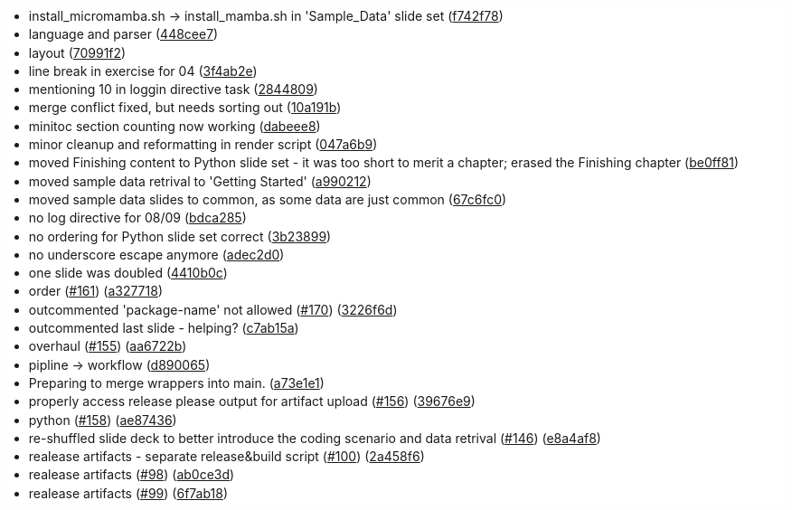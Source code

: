 * install_micromamba.sh -&gt; install_mamba.sh in 'Sample_Data' slide set ([f742f78](https://github.com/snakemake/snakemake-hpc-teaching-material/commit/f742f78e3ffc7d71594b021cc2ca761493afebca))
* language and parser ([448cee7](https://github.com/snakemake/snakemake-hpc-teaching-material/commit/448cee7923ff23a2846f7bdb0fc90941885e549c))
* layout ([70991f2](https://github.com/snakemake/snakemake-hpc-teaching-material/commit/70991f24a616c1c8e024f9b62ef496e279be56b0))
* line break in exercise for 04 ([3f4ab2e](https://github.com/snakemake/snakemake-hpc-teaching-material/commit/3f4ab2e5977ee58ea95271bbfab70f514f0e0335))
* mentioning 10 in loggin directive task ([2844809](https://github.com/snakemake/snakemake-hpc-teaching-material/commit/2844809545ec67768ef8f774ff023b74904bcd65))
* merge conflict fixed, but needs sorting out ([10a191b](https://github.com/snakemake/snakemake-hpc-teaching-material/commit/10a191b4fdd75dd77e03b4c0712f33d31557f86a))
* minitoc section counting now working ([dabeee8](https://github.com/snakemake/snakemake-hpc-teaching-material/commit/dabeee87991710e12de73c772ea3fba3f84b3020))
* minor cleanup and reformatting in render script ([047a6b9](https://github.com/snakemake/snakemake-hpc-teaching-material/commit/047a6b96a421e1b702c2ffd971f447e626a23374))
* moved Finishing content to Python slide set - it was too short to merit a chapter; erased the Finishing chapter ([be0ff81](https://github.com/snakemake/snakemake-hpc-teaching-material/commit/be0ff813a966130a9a6cdb2855719169541c6798))
* moved sample data retrival to 'Getting Started' ([a990212](https://github.com/snakemake/snakemake-hpc-teaching-material/commit/a9902129eb3ad3acdbeb9d71991389be1612e757))
* moved sample data slides to common, as some data are just common ([67c6fc0](https://github.com/snakemake/snakemake-hpc-teaching-material/commit/67c6fc0b3a5a4256dec784ef6b72f51df47efb5f))
* no log directive for 08/09 ([bdca285](https://github.com/snakemake/snakemake-hpc-teaching-material/commit/bdca28565dee90633ab71662777a861b654708ac))
* no ordering for Python slide set correct ([3b23899](https://github.com/snakemake/snakemake-hpc-teaching-material/commit/3b23899739cca7bf4a9ff5104d65cb05d739ae2a))
* no underscore escape anymore ([adec2d0](https://github.com/snakemake/snakemake-hpc-teaching-material/commit/adec2d078c270da999f54cd4731f91306edb75a0))
* one slide was doubled ([4410b0c](https://github.com/snakemake/snakemake-hpc-teaching-material/commit/4410b0c1bcf617a32c1037dd8b1707f82794f917))
* order ([#161](https://github.com/snakemake/snakemake-hpc-teaching-material/issues/161)) ([a327718](https://github.com/snakemake/snakemake-hpc-teaching-material/commit/a327718ade36e5f9ed097a72b119fc9412c1f557))
* outcommented 'package-name' not allowed ([#170](https://github.com/snakemake/snakemake-hpc-teaching-material/issues/170)) ([3226f6d](https://github.com/snakemake/snakemake-hpc-teaching-material/commit/3226f6dcfc0f5e4fc10af38a9a9dcba6a017c3e2))
* outcommented last slide - helping? ([c7ab15a](https://github.com/snakemake/snakemake-hpc-teaching-material/commit/c7ab15a0be44213cd6dfc6b99f90e8683d97170a))
* overhaul ([#155](https://github.com/snakemake/snakemake-hpc-teaching-material/issues/155)) ([aa6722b](https://github.com/snakemake/snakemake-hpc-teaching-material/commit/aa6722b52857207c435497c8a294bdc27ed7324f))
* pipline -&gt; workflow ([d890065](https://github.com/snakemake/snakemake-hpc-teaching-material/commit/d89006543469ec6c8b0009f6a416ee60961fbd7d))
* Preparing to merge wrappers into main. ([a73e1e1](https://github.com/snakemake/snakemake-hpc-teaching-material/commit/a73e1e1b1f835d37a496e0848f11e0919296bb8a))
* properly access release please output for artifact upload ([#156](https://github.com/snakemake/snakemake-hpc-teaching-material/issues/156)) ([39676e9](https://github.com/snakemake/snakemake-hpc-teaching-material/commit/39676e9376ac2cce65d89028b6d1a85fb20f0d6e))
* python ([#158](https://github.com/snakemake/snakemake-hpc-teaching-material/issues/158)) ([ae87436](https://github.com/snakemake/snakemake-hpc-teaching-material/commit/ae8743655f11c2a4450dc4b01ca4d19ffb54ce2c))
* re-shuffled slide deck to better introduce the coding scenario and data retrival ([#146](https://github.com/snakemake/snakemake-hpc-teaching-material/issues/146)) ([e8a4af8](https://github.com/snakemake/snakemake-hpc-teaching-material/commit/e8a4af8b138b992a105cfdac5022f3cf29583ed8))
* realease artifacts - separate release&build script ([#100](https://github.com/snakemake/snakemake-hpc-teaching-material/issues/100)) ([2a458f6](https://github.com/snakemake/snakemake-hpc-teaching-material/commit/2a458f61d49c527db9fedac01a1fbe91a5697c63))
* realease artifacts ([#98](https://github.com/snakemake/snakemake-hpc-teaching-material/issues/98)) ([ab0ce3d](https://github.com/snakemake/snakemake-hpc-teaching-material/commit/ab0ce3dc16f93ac758bd606dc335bee3fecfe15c))
* realease artifacts ([#99](https://github.com/snakemake/snakemake-hpc-teaching-material/issues/99)) ([6f7ab18](https://github.com/snakemake/snakemake-hpc-teaching-material/commit/6f7ab18df329624e369c63985925b4e1169005f4))